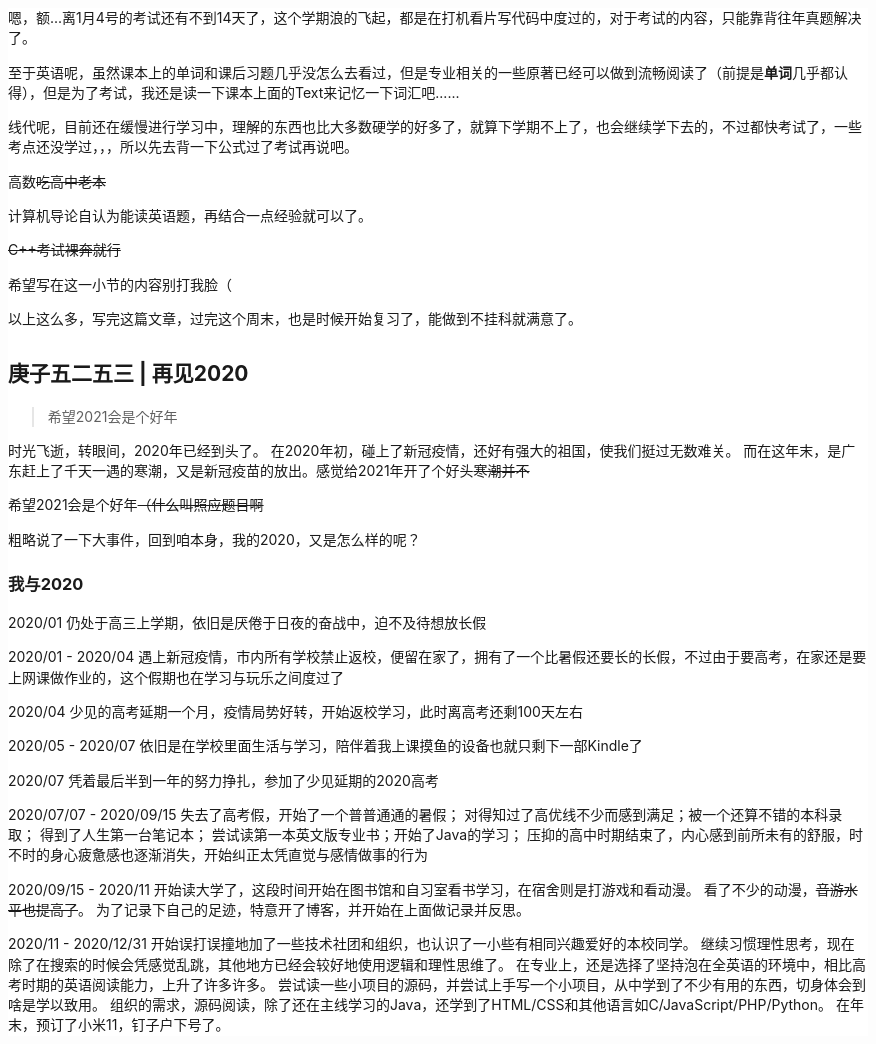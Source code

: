 嗯，额...离1月4号的考试还有不到14天了，这个学期浪的飞起，都是在打机看片写代码中度过的，对于考试的内容，只能靠背往年真题解决了。

至于英语呢，虽然课本上的单词和课后习题几乎没怎么去看过，但是专业相关的一些原著已经可以做到流畅阅读了（前提是**单词**几乎都认得），但是为了考试，我还是读一下课本上面的Text来记忆一下词汇吧......

线代呢，目前还在缓慢进行学习中，理解的东西也比大多数硬学的好多了，就算下学期不上了，也会继续学下去的，不过都快考试了，一些考点还没学过，，，所以先去背一下公式过了考试再说吧。

高数~~吃高中老本~~

计算机导论自认为能读英语题，再结合一点经验就可以了。

~~C++考试裸奔就行~~

希望写在这一小节的内容别打我脸（	

以上这么多，写完这篇文章，过完这个周末，也是时候开始复习了，能做到不挂科就满意了。

## 庚子五二五三 | 再见2020

> 希望2021会是个好年

时光飞逝，转眼间，2020年已经到头了。
在2020年初，碰上了新冠疫情，还好有强大的祖国，使我们挺过无数难关。
而在这年末，是广东赶上了千天一遇的寒潮，又是新冠疫苗的放出。感觉给2021年开了个好头~~寒潮并不~~

希望2021会是个好年~~（什么叫照应题目啊~~

粗略说了一下大事件，回到咱本身，我的2020，又是怎么样的呢？

### 我与2020

2020/01 仍处于高三上学期，依旧是厌倦于日夜的奋战中，迫不及待想放长假

2020/01 - 2020/04 遇上新冠疫情，市内所有学校禁止返校，便留在家了，拥有了一个比暑假还要长的长假，不过由于要高考，在家还是要上网课做作业的，这个假期也在学习与玩乐之间度过了

2020/04 少见的高考延期一个月，疫情局势好转，开始返校学习，此时离高考还剩100天左右

2020/05 - 2020/07 依旧是在学校里面生活与学习，陪伴着我上课摸鱼的设备也就只剩下一部Kindle了

2020/07 凭着最后半到一年的努力挣扎，参加了少见延期的2020高考

2020/07/07 - 2020/09/15 
失去了高考假，开始了一个普普通通的暑假；
对得知过了高优线不少而感到满足；被一个还算不错的本科录取；
得到了人生第一台笔记本；
尝试读第一本英文版专业书；开始了Java的学习；
压抑的高中时期结束了，内心感到前所未有的舒服，时不时的身心疲惫感也逐渐消失，开始纠正太凭直觉与感情做事的行为

2020/09/15 - 2020/11 
开始读大学了，这段时间开始在图书馆和自习室看书学习，在宿舍则是打游戏和看动漫。
看了不少的动漫，~~音游水平也提高了~~。
为了记录下自己的足迹，特意开了博客，并开始在上面做记录并反思。

2020/11 - 2020/12/31
开始误打误撞地加了一些技术社团和组织，也认识了一小些有相同兴趣爱好的本校同学。
继续习惯理性思考，现在除了在搜索的时候会凭感觉乱跳，其他地方已经会较好地使用逻辑和理性思维了。
在专业上，还是选择了坚持泡在全英语的环境中，相比高考时期的英语阅读能力，上升了许多许多。
尝试读一些小项目的源码，并尝试上手写一个小项目，从中学到了不少有用的东西，切身体会到啥是学以致用。
组织的需求，源码阅读，除了还在主线学习的Java，还学到了HTML/CSS和其他语言如C/JavaScript/PHP/Python。
在年末，预订了小米11，钉子户下号了。
